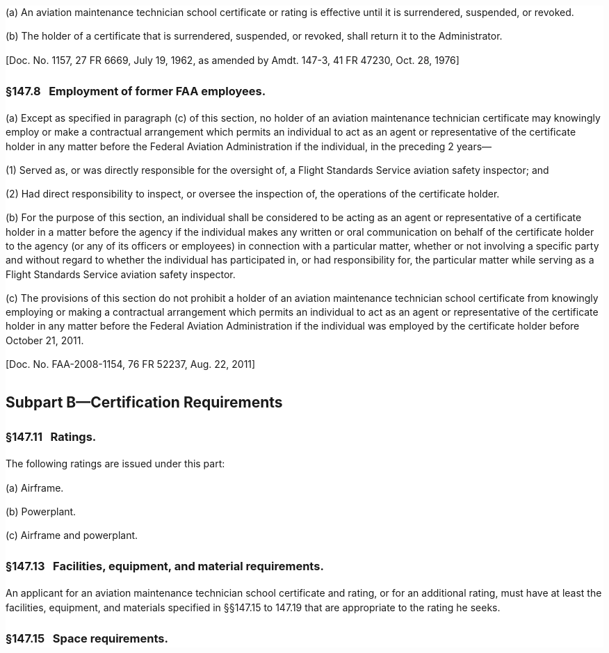 \(a\) An aviation maintenance technician school certificate or rating is effective until it is surrendered, suspended, or revoked.

\(b\) The holder of a certificate that is surrendered, suspended, or revoked, shall return it to the Administrator.

\[Doc. No. 1157, 27 FR 6669, July 19, 1962, as amended by Amdt. 147-3, 41 FR 47230, Oct. 28, 1976\]

### §147.8   Employment of former FAA employees.

\(a\) Except as specified in paragraph (c) of this section, no holder of an aviation maintenance technician certificate may knowingly employ or make a contractual arrangement which permits an individual to act as an agent or representative of the certificate holder in any matter before the Federal Aviation Administration if the individual, in the preceding 2 years—

\(1\) Served as, or was directly responsible for the oversight of, a Flight Standards Service aviation safety inspector; and

\(2\) Had direct responsibility to inspect, or oversee the inspection of, the operations of the certificate holder.

\(b\) For the purpose of this section, an individual shall be considered to be acting as an agent or representative of a certificate holder in a matter before the agency if the individual makes any written or oral communication on behalf of the certificate holder to the agency (or any of its officers or employees) in connection with a particular matter, whether or not involving a specific party and without regard to whether the individual has participated in, or had responsibility for, the particular matter while serving as a Flight Standards Service aviation safety inspector.

\(c\) The provisions of this section do not prohibit a holder of an aviation maintenance technician school certificate from knowingly employing or making a contractual arrangement which permits an individual to act as an agent or representative of the certificate holder in any matter before the Federal Aviation Administration if the individual was employed by the certificate holder before October 21, 2011.

\[Doc. No. FAA-2008-1154, 76 FR 52237, Aug. 22, 2011\]

## Subpart B—Certification Requirements

### §147.11   Ratings.

The following ratings are issued under this part:

\(a\) Airframe.

\(b\) Powerplant.

\(c\) Airframe and powerplant.

### §147.13   Facilities, equipment, and material requirements.

An applicant for an aviation maintenance technician school certificate and rating, or for an additional rating, must have at least the facilities, equipment, and materials specified in §§147.15 to 147.19 that are appropriate to the rating he seeks.

### §147.15   Space requirements.
